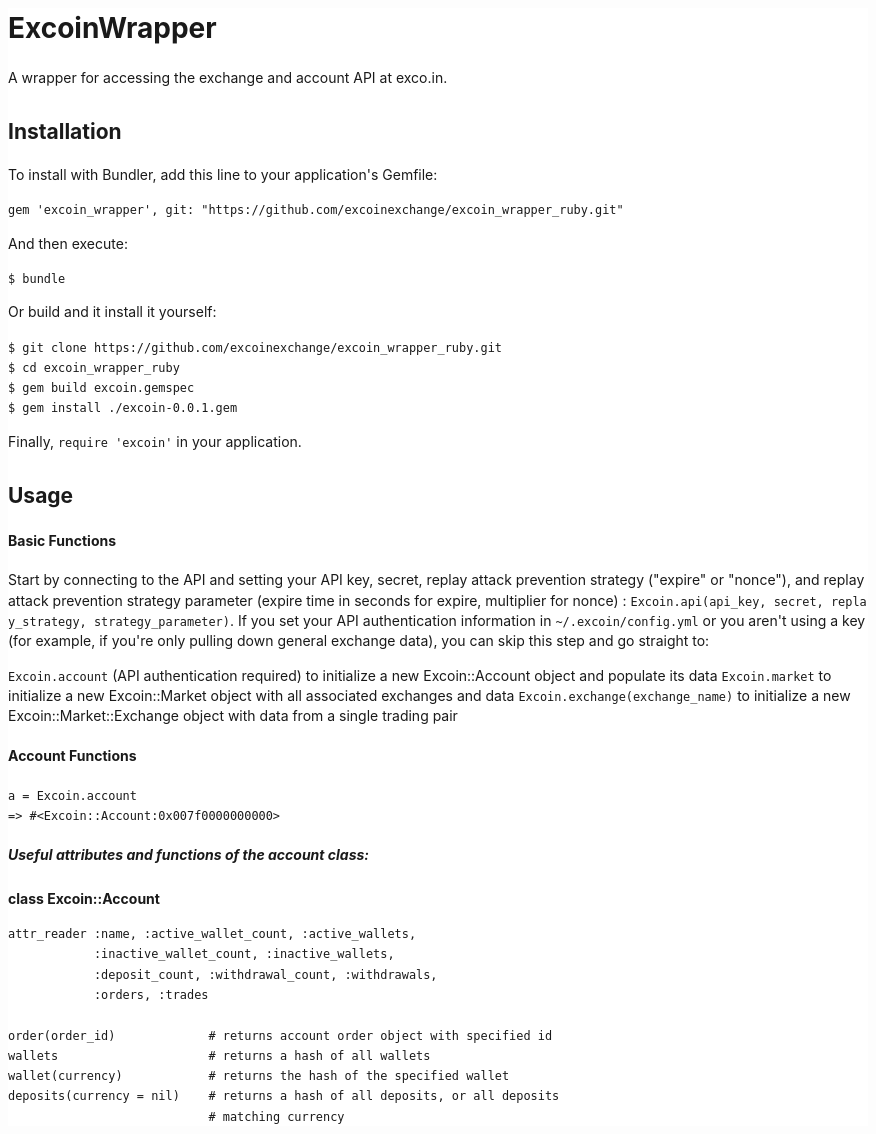 # ExcoinWrapper

A wrapper for accessing the exchange and account API at exco.in.

## Installation

To install with Bundler, add this line to your application's Gemfile:

    gem 'excoin_wrapper', git: "https://github.com/excoinexchange/excoin_wrapper_ruby.git"

And then execute:

    $ bundle

Or build and it install it yourself:

    $ git clone https://github.com/excoinexchange/excoin_wrapper_ruby.git
    $ cd excoin_wrapper_ruby
    $ gem build excoin.gemspec
    $ gem install ./excoin-0.0.1.gem

Finally, `require 'excoin'` in your application.

## Usage

#### Basic Functions

Start by connecting to the API and setting your API key, secret, replay attack prevention strategy ("expire" or "nonce"), and replay attack prevention strategy parameter (expire time in seconds for expire, multiplier for nonce) : `Excoin.api(api_key, secret, replay_strategy, strategy_parameter)`. If you set your API authentication information in `~/.excoin/config.yml` or you aren't using a key (for example, if you're only pulling down general exchange data), you can skip this step and go straight to:

`Excoin.account` (API authentication required) to initialize a new Excoin::Account object and populate its data
`Excoin.market` to initialize a new Excoin::Market object with all associated exchanges and data
`Excoin.exchange(exchange_name)` to initialize a new Excoin::Market::Exchange object with data from a single trading pair

#### Account Functions

    a = Excoin.account
    => #<Excoin::Account:0x007f0000000000>

##### Useful attributes and functions of the account class:
__class Excoin::Account__

    attr_reader :name, :active_wallet_count, :active_wallets,
                :inactive_wallet_count, :inactive_wallets,
                :deposit_count, :withdrawal_count, :withdrawals,
                :orders, :trades

    order(order_id)             # returns account order object with specified id
    wallets                     # returns a hash of all wallets
    wallet(currency)            # returns the hash of the specified wallet
    deposits(currency = nil)    # returns a hash of all deposits, or all deposits
                                # matching currency
